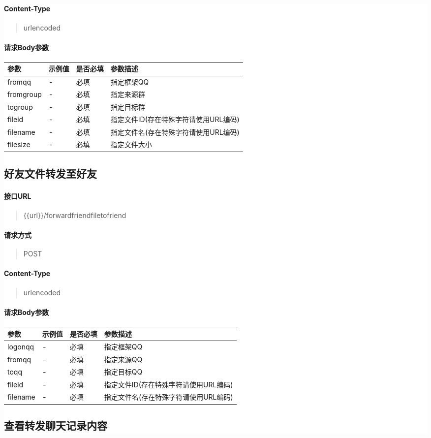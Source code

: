 #### Content-Type
> urlencoded






#### 请求Body参数

| 参数        | 示例值   | 是否必填   |  参数描述  |
| :--------   | :-----  | :-----  | :----  |
| fromqq     | - |  必填 | 指定框架QQ |
| fromgroup     | - |  必填 | 指定来源群 |
| togroup     | - |  必填 | 指定目标群 |
| fileid     | - |  必填 | 指定文件ID(存在特殊字符请使用URL编码) |
| filename     | - |  必填 | 指定文件名(存在特殊字符请使用URL编码) |
| filesize     | - |  必填 | 指定文件大小 |



## 好友文件转发至好友

#### 接口URL
> {{url}}/forwardfriendfiletofriend

#### 请求方式
> POST

#### Content-Type
> urlencoded






#### 请求Body参数

| 参数        | 示例值   | 是否必填   |  参数描述  |
| :--------   | :-----  | :-----  | :----  |
| logonqq     | - |  必填 | 指定框架QQ |
| fromqq     | - |  必填 | 指定来源QQ |
| toqq     | - |  必填 | 指定目标QQ |
| fileid     | - |  必填 | 指定文件ID(存在特殊字符请使用URL编码) |
| filename     | - |  必填 | 指定文件名(存在特殊字符请使用URL编码) |



## 查看转发聊天记录内容
